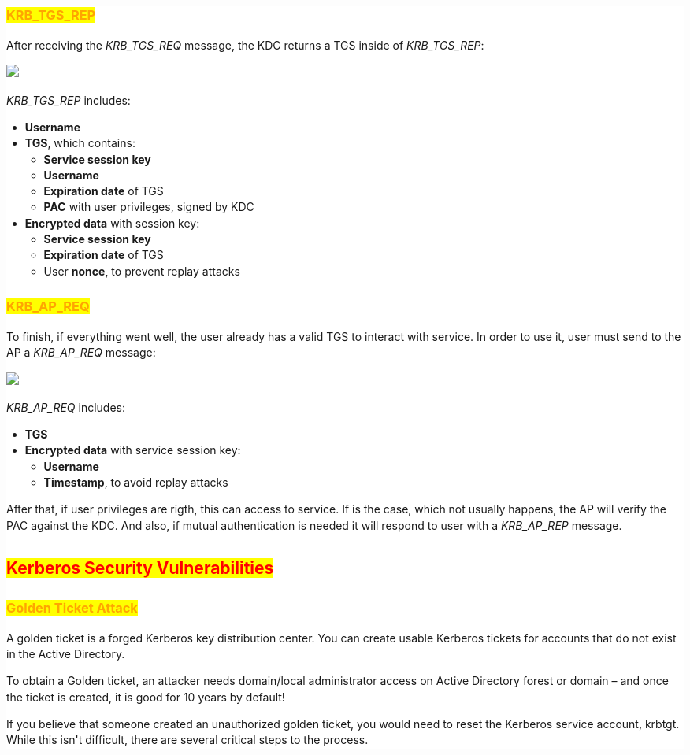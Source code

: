 ### <mark style="color:orange;">**KRB\_TGS\_REP**</mark>

After receiving the _KRB\_TGS\_REQ_ message, the KDC returns a TGS inside of _KRB\_TGS\_REP_:

![](https://www.tarlogic.com/wp-content/uploads/2019/02/KRB\_TGS\_REP.png)

_KRB\_TGS\_REP_ includes:

* **Username**
* **TGS**, which contains:
  * **Service session key**
  * **Username**
  * **Expiration date** of TGS
  * **PAC** with user privileges, signed by KDC
* **Encrypted data** with session key:
  * **Service session key**
  * **Expiration date** of TGS
  * User **nonce**, to prevent replay attacks

### <mark style="color:orange;">**KRB\_AP\_REQ**</mark>

To finish, if everything went well, the user already has a valid TGS to interact with service. In order to use it, user must send to the AP a _KRB\_AP\_REQ_ message:

![](https://www.tarlogic.com/wp-content/uploads/2019/02/KRB\_AP\_REQ.png)

_KRB\_AP\_REQ_ includes:

* **TGS**
* **Encrypted data** with service session key:
  * **Username**
  * **Timestamp**, to avoid replay attacks

After that, if user privileges are rigth, this can access to service. If is the case, which not usually happens, the AP will verify the PAC against the KDC. And also, if mutual authentication is needed it will respond to user with a _KRB\_AP\_REP_ message.

## <mark style="color:red;">Kerberos Security Vulnerabilities</mark>

### <mark style="color:orange;">Golden Ticket Attack</mark> <a href="#golden-ticket-attack" id="golden-ticket-attack"></a>

A golden ticket is a forged Kerberos key distribution center. You can create usable Kerberos tickets for accounts that do not exist in the Active Directory.

To obtain a Golden ticket, an attacker needs domain/local administrator access on Active Directory forest or domain – and once the ticket is created, it is good for 10 years by default!

If you believe that someone created an unauthorized golden ticket, you would need to reset the Kerberos service account, krbtgt. While this isn't difficult, there are several critical steps to the process.
